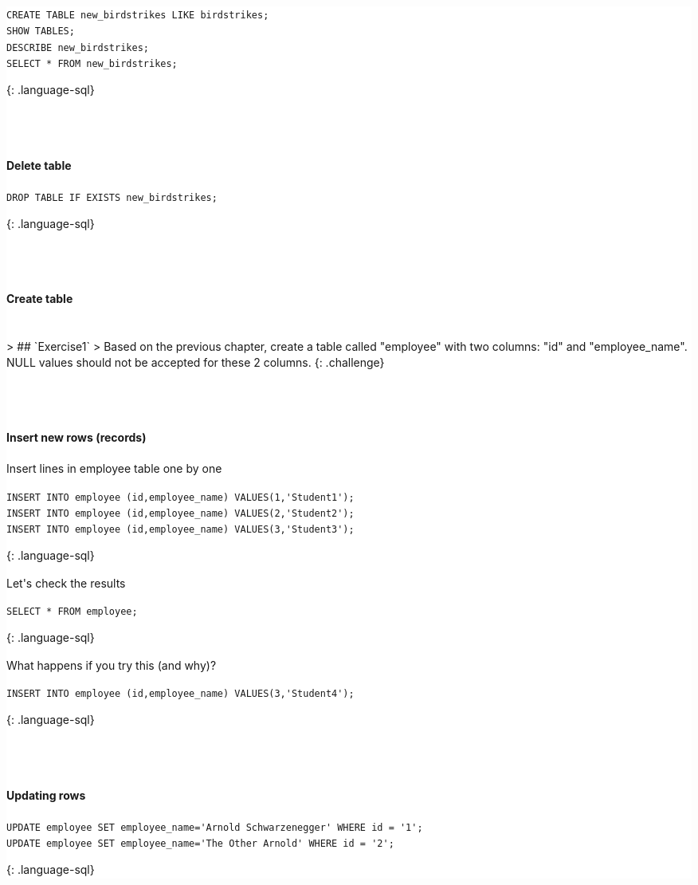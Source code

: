 ```
CREATE TABLE new_birdstrikes LIKE birdstrikes;
SHOW TABLES;
DESCRIBE new_birdstrikes;
SELECT * FROM new_birdstrikes;
```
{: .language-sql}

<br/><br/>
#### Delete table

```
DROP TABLE IF EXISTS new_birdstrikes;
```
{: .language-sql}

<br/><br/>
#### Create table


<br/>
> ## `Exercise1` 
> Based on the previous chapter, create a table called "employee" with two columns: "id" and "employee_name". NULL values should not be accepted for these 2 columns. 
{: .challenge} 


<br/><br/>
#### Insert new rows (records)

Insert lines in employee table one by one

```
INSERT INTO employee (id,employee_name) VALUES(1,'Student1');
INSERT INTO employee (id,employee_name) VALUES(2,'Student2');
INSERT INTO employee (id,employee_name) VALUES(3,'Student3');
```
{: .language-sql}

Let's check the results

```
SELECT * FROM employee;
```
{: .language-sql}

What happens if you try this (and why)?

```
INSERT INTO employee (id,employee_name) VALUES(3,'Student4');
```
{: .language-sql}

<br/><br/>
#### Updating rows

```
UPDATE employee SET employee_name='Arnold Schwarzenegger' WHERE id = '1';
UPDATE employee SET employee_name='The Other Arnold' WHERE id = '2';
```
{: .language-sql}

